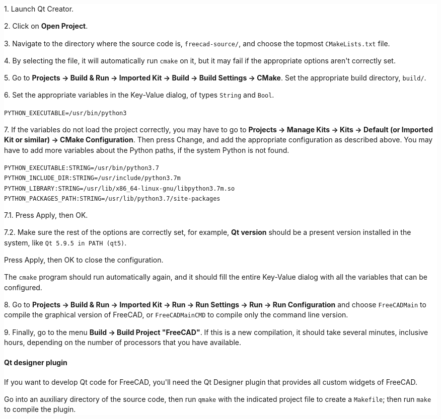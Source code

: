 1\. Launch Qt Creator.

2\. Click on **Open Project**.

3\. Navigate to the directory where the source code is, `freecad-source/`, and
choose the topmost `CMakeLists.txt` file.

4\. By selecting the file, it will automatically run `cmake` on it, but it may
fail if the appropriate options aren't correctly set.

5\. Go to **Projects → Build & Run → Imported Kit → Build → Build Settings →
CMake**. Set the appropriate build directory, `build/`.

6\. Set the appropriate variables in the Key-Value dialog, of types `String`
and `Bool`.

    
    
    PYTHON_EXECUTABLE=/usr/bin/python3
    

7\. If the variables do not load the project correctly, you may have to go to
**Projects → Manage Kits → Kits → Default (or Imported Kit or similar) → CMake
Configuration**. Then press Change, and add the appropriate configuration as
described above. You may have to add more variables about the Python paths, if
the system Python is not found.

    
    
    PYTHON_EXECUTABLE:STRING=/usr/bin/python3.7
    PYTHON_INCLUDE_DIR:STRING=/usr/include/python3.7m
    PYTHON_LIBRARY:STRING=/usr/lib/x86_64-linux-gnu/libpython3.7m.so
    PYTHON_PACKAGES_PATH:STRING=/usr/lib/python3.7/site-packages
    

7.1. Press Apply, then OK.

7.2. Make sure the rest of the options are correctly set, for example, **Qt
version** should be a present version installed in the system, like `Qt 5.9.5
in PATH (qt5)`.

Press Apply, then OK to close the configuration.

The `cmake` program should run automatically again, and it should fill the
entire Key-Value dialog with all the variables that can be configured.

8\. Go to **Projects → Build & Run → Imported Kit → Run → Run Settings → Run →
Run Configuration** and choose `FreeCADMain` to compile the graphical version
of FreeCAD, or `FreeCADMainCMD` to compile only the command line version.

9\. Finally, go to the menu **Build → Build Project "FreeCAD"**. If this is a
new compilation, it should take several minutes, inclusive hours, depending on
the number of processors that you have available.

#### Qt designer plugin

If you want to develop Qt code for FreeCAD, you'll need the Qt Designer plugin
that provides all custom widgets of FreeCAD.

Go into an auxiliary directory of the source code, then run `qmake` with the
indicated project file to create a `Makefile`; then run `make` to compile the
plugin.
